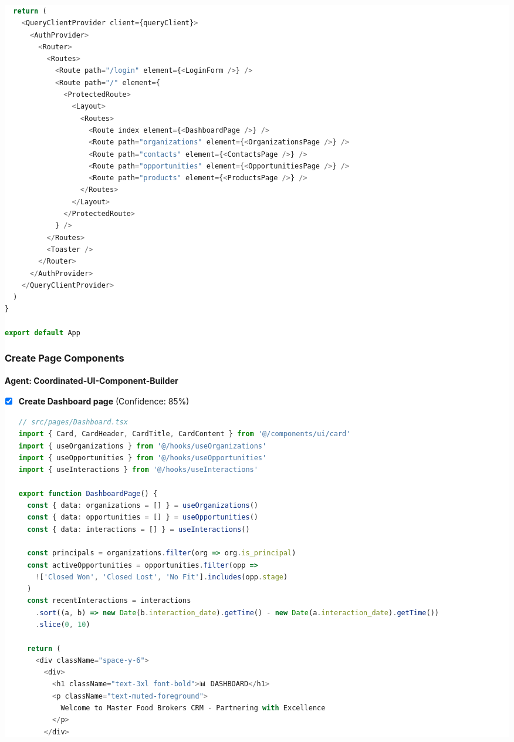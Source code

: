   ```typescript
    return (
      <QueryClientProvider client={queryClient}>
        <AuthProvider>
          <Router>
            <Routes>
              <Route path="/login" element={<LoginForm />} />
              <Route path="/" element={
                <ProtectedRoute>
                  <Layout>
                    <Routes>
                      <Route index element={<DashboardPage />} />
                      <Route path="organizations" element={<OrganizationsPage />} />
                      <Route path="contacts" element={<ContactsPage />} />
                      <Route path="opportunities" element={<OpportunitiesPage />} />
                      <Route path="products" element={<ProductsPage />} />
                    </Routes>
                  </Layout>
                </ProtectedRoute>
              } />
            </Routes>
            <Toaster />
          </Router>
        </AuthProvider>
      </QueryClientProvider>
    )
  }

  export default App
  ```

### Create Page Components
**Agent: Coordinated-UI-Component-Builder**

- [x] **Create Dashboard page** (Confidence: 85%)
  ```typescript
  // src/pages/Dashboard.tsx
  import { Card, CardHeader, CardTitle, CardContent } from '@/components/ui/card'
  import { useOrganizations } from '@/hooks/useOrganizations'
  import { useOpportunities } from '@/hooks/useOpportunities'
  import { useInteractions } from '@/hooks/useInteractions'

  export function DashboardPage() {
    const { data: organizations = [] } = useOrganizations()
    const { data: opportunities = [] } = useOpportunities()
    const { data: interactions = [] } = useInteractions()

    const principals = organizations.filter(org => org.is_principal)
    const activeOpportunities = opportunities.filter(opp => 
      !['Closed Won', 'Closed Lost', 'No Fit'].includes(opp.stage)
    )
    const recentInteractions = interactions
      .sort((a, b) => new Date(b.interaction_date).getTime() - new Date(a.interaction_date).getTime())
      .slice(0, 10)

    return (
      <div className="space-y-6">
        <div>
          <h1 className="text-3xl font-bold">📊 DASHBOARD</h1>
          <p className="text-muted-foreground">
            Welcome to Master Food Brokers CRM - Partnering with Excellence
          </p>
        </div>
  ```